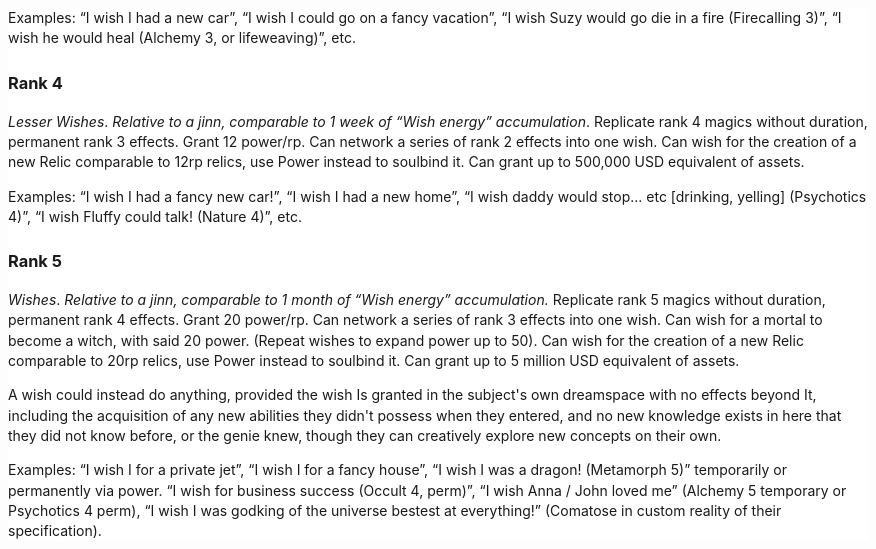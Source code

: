 Examples: “I wish I had a new car”, “I wish I could go on a fancy vacation”, “I wish Suzy would go die in a fire (Firecalling 3)”, “I wish he would heal (Alchemy 3, or lifeweaving)”, etc.

### Rank 4
*Lesser Wishes*. _Relative to a jinn, comparable to 1 week of “Wish energy” accumulation_. Replicate rank 4 magics without duration, permanent rank 3 effects. Grant 12 power/rp. Can network a series of rank 2 effects into one wish. Can wish for the creation of a new Relic comparable to 12rp relics, use Power instead to soulbind it. Can grant up to 500,000 USD equivalent of assets.

Examples: “I wish I had a fancy new car!”, “I wish I had a new home”, “I wish daddy would stop... etc [drinking, yelling] (Psychotics 4)”, “I wish Fluffy could talk! (Nature 4)”, etc.

### Rank 5
*Wishes*. _Relative to a jinn, comparable to 1 month of “Wish energy” accumulation._ Replicate rank 5 magics without duration, permanent rank 4 effects. Grant 20 power/rp. Can network a series of rank 3 effects into one wish. Can wish for a mortal to become a witch, with said 20 power. (Repeat wishes to expand power up to 50). Can wish for the creation of a new Relic comparable to 20rp relics, use Power instead to soulbind it. Can grant up to 5 million USD equivalent of assets.

A wish could instead do anything, provided the wish Is granted in the subject's own dreamspace with no effects beyond It, including the acquisition of any new abilities they didn't possess when they entered, and no new knowledge exists in here that they did not know before, or the genie knew, though they can creatively explore new concepts on their own.

Examples: “I wish I for a private jet”, “I wish I for a fancy house”, “I wish I was a dragon! (Metamorph 5)” temporarily or permanently via power. “I wish for business success (Occult 4, perm)”, “I wish Anna / John loved me” (Alchemy 5 temporary or Psychotics 4 perm), “I wish I was godking of the universe bestest at everything!” (Comatose in custom reality of their specification).
